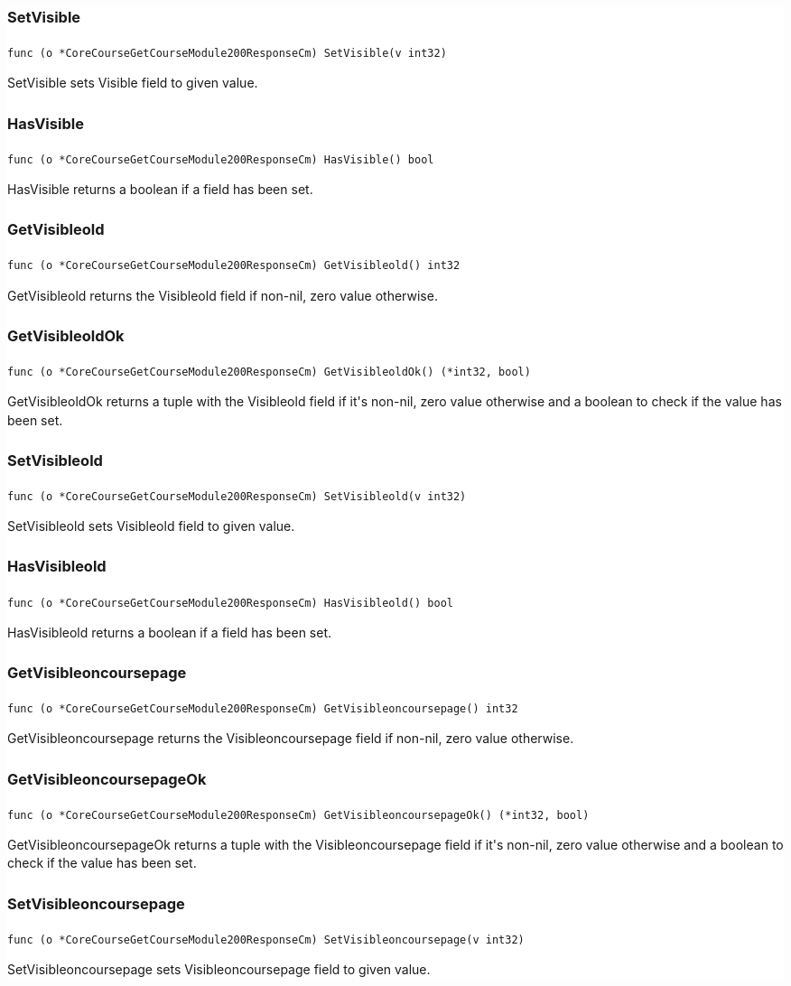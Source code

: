 ### SetVisible

`func (o *CoreCourseGetCourseModule200ResponseCm) SetVisible(v int32)`

SetVisible sets Visible field to given value.

### HasVisible

`func (o *CoreCourseGetCourseModule200ResponseCm) HasVisible() bool`

HasVisible returns a boolean if a field has been set.

### GetVisibleold

`func (o *CoreCourseGetCourseModule200ResponseCm) GetVisibleold() int32`

GetVisibleold returns the Visibleold field if non-nil, zero value otherwise.

### GetVisibleoldOk

`func (o *CoreCourseGetCourseModule200ResponseCm) GetVisibleoldOk() (*int32, bool)`

GetVisibleoldOk returns a tuple with the Visibleold field if it's non-nil, zero value otherwise
and a boolean to check if the value has been set.

### SetVisibleold

`func (o *CoreCourseGetCourseModule200ResponseCm) SetVisibleold(v int32)`

SetVisibleold sets Visibleold field to given value.

### HasVisibleold

`func (o *CoreCourseGetCourseModule200ResponseCm) HasVisibleold() bool`

HasVisibleold returns a boolean if a field has been set.

### GetVisibleoncoursepage

`func (o *CoreCourseGetCourseModule200ResponseCm) GetVisibleoncoursepage() int32`

GetVisibleoncoursepage returns the Visibleoncoursepage field if non-nil, zero value otherwise.

### GetVisibleoncoursepageOk

`func (o *CoreCourseGetCourseModule200ResponseCm) GetVisibleoncoursepageOk() (*int32, bool)`

GetVisibleoncoursepageOk returns a tuple with the Visibleoncoursepage field if it's non-nil, zero value otherwise
and a boolean to check if the value has been set.

### SetVisibleoncoursepage

`func (o *CoreCourseGetCourseModule200ResponseCm) SetVisibleoncoursepage(v int32)`

SetVisibleoncoursepage sets Visibleoncoursepage field to given value.
